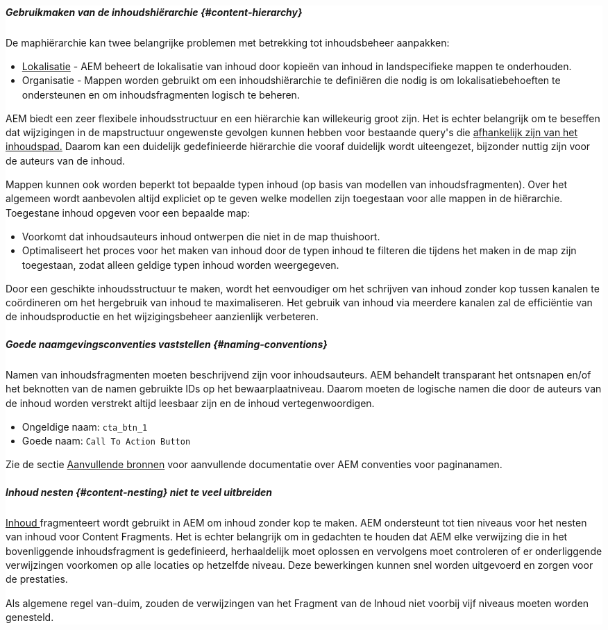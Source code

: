 ##### Gebruikmaken van de inhoudshiërarchie {#content-hierarchy}

De maphiërarchie kan twee belangrijke problemen met betrekking tot inhoudsbeheer aanpakken:

* [Lokalisatie](#localization)  - AEM beheert de lokalisatie van inhoud door kopieën van inhoud in landspecifieke mappen te onderhouden.
* Organisatie - Mappen worden gebruikt om een inhoudshiërarchie te definiëren die nodig is om lokalisatiebehoeften te ondersteunen en om inhoudsfragmenten logisch te beheren.

AEM biedt een zeer flexibele inhoudsstructuur en een hiërarchie kan willekeurig groot zijn. Het is echter belangrijk om te beseffen dat wijzigingen in de mapstructuur ongewenste gevolgen kunnen hebben voor bestaande query&#39;s die [afhankelijk zijn van het inhoudspad.](#developer) Daarom kan een duidelijk gedefinieerde hiërarchie die vooraf duidelijk wordt uiteengezet, bijzonder nuttig zijn voor de auteurs van de inhoud.

Mappen kunnen ook worden beperkt tot bepaalde typen inhoud (op basis van modellen van inhoudsfragmenten). Over het algemeen wordt aanbevolen altijd expliciet op te geven welke modellen zijn toegestaan voor alle mappen in de hiërarchie. Toegestane inhoud opgeven voor een bepaalde map:

* Voorkomt dat inhoudsauteurs inhoud ontwerpen die niet in de map thuishoort.
* Optimaliseert het proces voor het maken van inhoud door de typen inhoud te filteren die tijdens het maken in de map zijn toegestaan, zodat alleen geldige typen inhoud worden weergegeven.

Door een geschikte inhoudsstructuur te maken, wordt het eenvoudiger om het schrijven van inhoud zonder kop tussen kanalen te coördineren om het hergebruik van inhoud te maximaliseren. Het gebruik van inhoud via meerdere kanalen zal de efficiëntie van de inhoudsproductie en het wijzigingsbeheer aanzienlijk verbeteren.

##### Goede naamgevingsconventies vaststellen {#naming-conventions}

Namen van inhoudsfragmenten moeten beschrijvend zijn voor inhoudsauteurs. AEM behandelt transparant het ontsnapen en/of het beknotten van de namen gebruikte IDs op het bewaarplaatniveau. Daarom moeten de logische namen die door de auteurs van de inhoud worden verstrekt altijd leesbaar zijn en de inhoud vertegenwoordigen.

* Ongeldige naam: `cta_btn_1`
* Goede naam: `Call To Action Button`

Zie de sectie [Aanvullende bronnen](#additional-resources) voor aanvullende documentatie over AEM conventies voor paginanamen.

##### Inhoud nesten {#content-nesting} niet te veel uitbreiden

[Inhoud ](#content-fragments) fragmenteert wordt gebruikt in AEM om inhoud zonder kop te maken. AEM ondersteunt tot tien niveaus voor het nesten van inhoud voor Content Fragments. Het is echter belangrijk om in gedachten te houden dat AEM elke verwijzing die in het bovenliggende inhoudsfragment is gedefinieerd, herhaaldelijk moet oplossen en vervolgens moet controleren of er onderliggende verwijzingen voorkomen op alle locaties op hetzelfde niveau. Deze bewerkingen kunnen snel worden uitgevoerd en zorgen voor de prestaties.

Als algemene regel van-duim, zouden de verwijzingen van het Fragment van de Inhoud niet voorbij vijf niveaus moeten worden genesteld.
